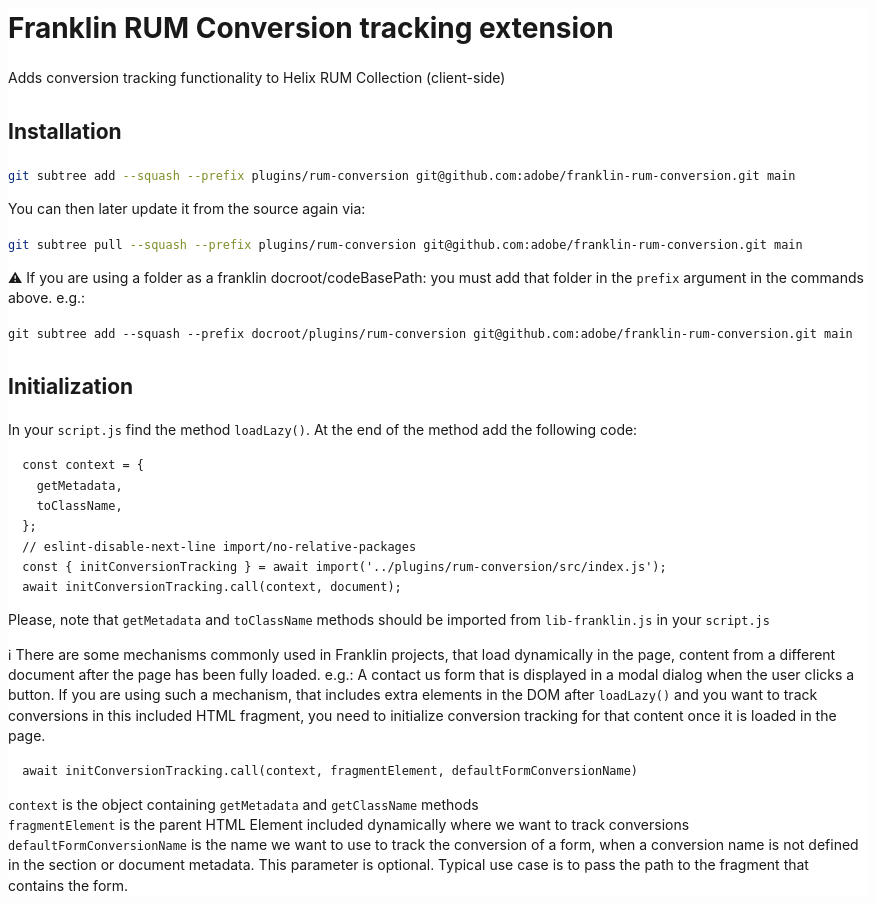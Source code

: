 # Franklin RUM Conversion tracking extension

Adds conversion tracking functionality to Helix RUM Collection (client-side)

## Installation

```bash
git subtree add --squash --prefix plugins/rum-conversion git@github.com:adobe/franklin-rum-conversion.git main
```

You can then later update it from the source again via:
```bash
git subtree pull --squash --prefix plugins/rum-conversion git@github.com:adobe/franklin-rum-conversion.git main
```

:warning: If you are using a folder as a franklin docroot/codeBasePath: you must add that folder in the `prefix` argument in the commands above.
e.g.:
```
git subtree add --squash --prefix docroot/plugins/rum-conversion git@github.com:adobe/franklin-rum-conversion.git main
```

## Initialization
In your `script.js` find the method `loadLazy()`.
At the end of the method add the following code:

```
  const context = {
    getMetadata,
    toClassName,
  };
  // eslint-disable-next-line import/no-relative-packages
  const { initConversionTracking } = await import('../plugins/rum-conversion/src/index.js');
  await initConversionTracking.call(context, document);
```
Please, note that `getMetadata` and `toClassName` methods should be imported from `lib-franklin.js` in your `script.js`

:information_source: There are some mechanisms commonly used in Franklin projects, that load dynamically in the page, content from a different document after the page has been fully loaded.
e.g.: A contact us form that is displayed in a modal dialog when the user clicks a button.
If you are using such a mechanism, that includes extra elements in the DOM after `loadLazy()` and you want to track conversions in this included HTML fragment, you need to initialize conversion tracking for that content once it is loaded in the page.

```
  await initConversionTracking.call(context, fragmentElement, defaultFormConversionName)
```
`context` is the  object containing `getMetadata` and `getClassName` methods \
`fragmentElement` is the parent HTML Element included dynamically where we want to track conversions \
`defaultFormConversionName` is the name we want to use to track the conversion of a form, when a conversion name is not defined in the section or document metadata. This parameter is optional. Typical use case is to pass the path to the fragment that contains the form.
